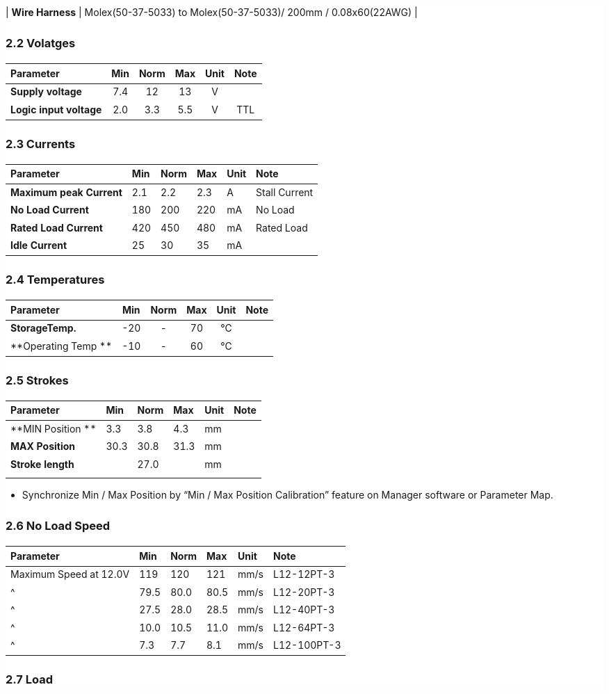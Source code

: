 | **Wire Harness**                          | Molex(50-37-5033) to Molex(50-37-5033)/ 200mm / 0.08x60(22AWG) |

### 2.2 Volatges 
| Parameter               | Min | Norm | Max | Unit | Note |
| :---------------------- | :-: | :--: | :-: | :--: | :--: |
| **Supply voltage**      | 7.4 |  12  | 13  |  V   | <br> |
| **Logic input voltage** | 2.0 | 3.3  | 5.5 |  V   | TTL  |


### 2.3 Currents 

| Parameter                     | Min | Norm | Max | Unit | Note          |
| :---------------------------- | :-- | :--- | :-- | :--- | :------------ |
| **Maximum peak Current <br>** | 2.1 | 2.2  | 2.3 | A    | Stall Current |
| **No Load Current <br>**      | 180 | 200  | 220 | mA   | No Load       |
| **Rated Load Current <br>**   | 420 | 450  | 480 | mA   | Rated Load    |
| **Idle Current**              | 25  | 30   | 35  | mA   |               |

### 2.4 Temperatures 

| Parameter           | Min | Norm | Max | Unit | Note |
| :------------------ | :-: | :--: | :-: | :--: | :--: |
| **StorageTemp.**    | -20 |  -   | 70  |  ℃   |      |
| **Operating Temp ** | -10 |  -   | 60  |  ℃   |      |

### 2.5 Strokes

| Parameter         | Min  | Norm | Max  | Unit | Note |
| :---------------- | :--- | :--- | :--- | :--- | :--- |
| **MIN Position ** | 3.3  | 3.8  | 4.3  | mm   |      |
| **MAX Position**  | 30.3 | 30.8 | 31.3 | mm   |      |
| **Stroke length** |      | 27.0 |      | mm   |      |
|                   |      |      |      |      |      |

-  Synchronize Min / Max Position by “Min / Max Position Calibration” feature on Manager software or Parameter Map.

### 2.6 No Load Speed

| Parameter                    | Min  | Norm | Max  | Unit | Note        |
| :--------------------------- | :--- | :--- | :--- | :--- | :---------- |
| Maximum Speed at 12.0V  <br> | 119  | 120  | 121  | mm/s | L12-12PT-3  |
| ^                            | 79.5 | 80.0 | 80.5 | mm/s | L12-20PT-3  |
| ^                            | 27.5 | 28.0 | 28.5 | mm/s | L12-40PT-3  |
| ^                            | 10.0 | 10.5 | 11.0 | mm/s | L12-64PT-3  |
| ^                            | 7.3  | 7.7  | 8.1  | mm/s | L12-100PT-3 |
### 2.7 Load 
